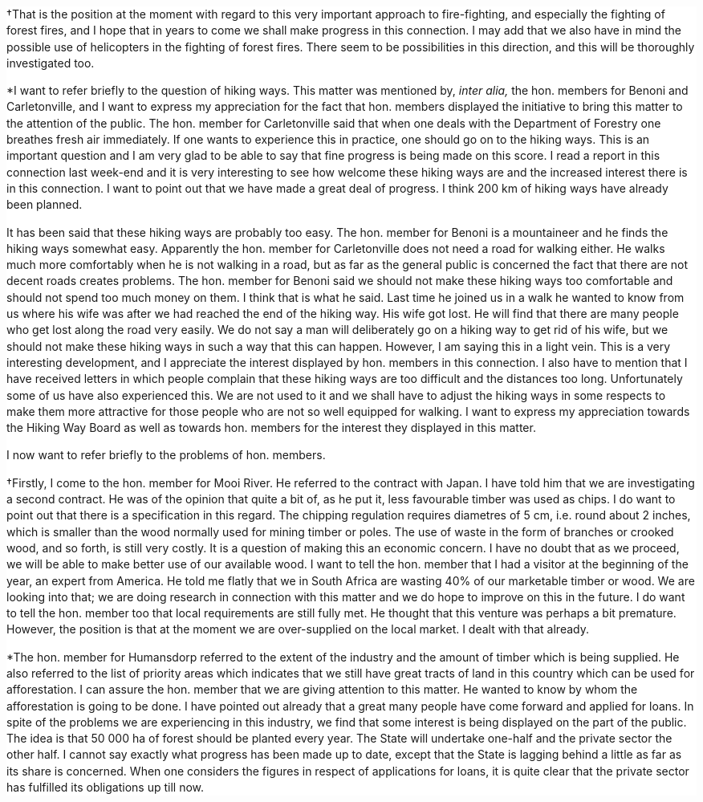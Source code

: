 <p>&#x2020;That is the position at the moment with regard to this very important approach to fire-fighting, and especially the fighting of forest fires, and I hope that in years to come we shall make progress in this connection. I may add that we also have in mind the possible use of helicopters in the fighting of forest fires. There seem to be possibilities in this direction, and this will be thoroughly investigated too.</p>

<p>*I want to refer briefly to the question of hiking ways. This matter was mentioned by, <i>inter alia,</i> the hon. members for Benoni and Carletonville, and I want to express my appreciation for the fact that hon. members displayed the initiative to bring this matter to the attention of the public. The hon. member for Carletonville said that when one deals with the Department of Forestry one breathes fresh air immediately. If one wants to experience this in practice, one should go on to the hiking ways. This is an important question and I am very glad to be able to say that fine progress is being made on this score. I read a report in this connection last week-end and it is very interesting to see how welcome these hiking ways are and the increased interest there is in this connection. I want to point out that we have made a great deal of progress. I think 200 km of hiking ways have already been planned.</p>

<p>It has been said that these hiking ways are probably too easy. The hon. member for Benoni is a mountaineer and he finds the hiking ways somewhat easy. Apparently the hon. member for Carletonville does not need a road for walking either. He walks much more comfortably when he is not walking in a road, but as far as the general public is concerned the fact that there are not decent roads creates problems. The hon. member for Benoni said we should not make these hiking ways too comfortable and should not spend too much money on them. I think that is what he said. Last time he joined us in a walk he wanted to know from us where his wife was after we had reached the end of the hiking way. His wife got lost. He will find that there are many people who get lost along the road very easily. We do not say a man will deliberately go on a hiking way to get rid of his wife, but we should not make these hiking ways in such a way that this can happen. However, I am saying this in a light vein. This is a very interesting development, and I appreciate the interest displayed by hon. members in this connection. I also have to mention that I have received letters in which people complain that these hiking ways are too difficult and the distances too long. Unfortunately some of us have also experienced this. We are not used to it and we shall have to adjust the hiking ways in some respects to make them more attractive <span class="col_9939-9940" refersTo="page_0880"/>for those people who are not so well equipped for walking. I want to express my appreciation towards the Hiking Way Board as well as towards hon. members for the interest they displayed in this matter.</p>

<p>I now want to refer briefly to the problems of hon. members.</p>

<p>&#x2020;Firstly, I come to the hon. member for Mooi River. He referred to the contract with Japan. I have told him that we are investigating a second contract. He was of the opinion that quite a bit of, as he put it, less favourable timber was used as chips. I do want to point out that there is a specification in this regard. The chipping regulation requires diametres of 5 cm, i.e. round about 2 inches, which is smaller than the wood normally used for mining timber or poles. The use of waste in the form of branches or crooked wood, and so forth, is still very costly. It is a question of making this an economic concern. I have no doubt that as we proceed, we will be able to make better use of our available wood. I want to tell the hon. member that I had a visitor at the beginning of the year, an expert from America. He told me flatly that we in South Africa are wasting 40% of our marketable timber or wood. We are looking into that; we are doing research in connection with this matter and we do hope to improve on this in the future. I do want to tell the hon. member too that local requirements are still fully met. He thought that this venture was perhaps a bit premature. However, the position is that at the moment we are over-supplied on the local market. I dealt with that already.</p>

<p>*The hon. member for Humansdorp referred to the extent of the industry and the amount of timber which is being supplied. He also referred to the list of priority areas which indicates that we still have great tracts of land in this country which can be used for afforestation. I can assure the hon. member that we are giving attention to this matter. He wanted to know by whom the afforestation is going to be done. I have pointed out already that a great many people have come forward and applied for loans. In spite of the problems we are experiencing in this industry, we find that some interest is being displayed on the part of the public. The idea is that 50 000 ha of forest should be planted every year. The State will undertake one-half and the private sector the other half. I cannot say exactly what progress has been made up to date, except that the State is lagging behind a little as far as its share is concerned. When one considers the figures in respect of applications for loans, it is quite clear that the private sector has fulfilled its obligations up till now.</p>

